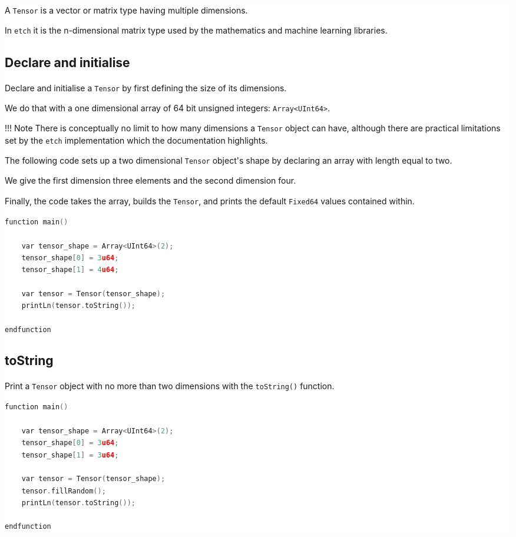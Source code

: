 A `Tensor` is a vector or matrix type having multiple dimensions. 

In `etch` it is the n-dimensional matrix type used by the mathematics and machine learning libraries.


## Declare and initialise

Declare and initialise a `Tensor` by first defining the size of its dimensions. 

We do that with a one dimensional array of 64 bit unsigned integers: `Array<UInt64>`. 

!!! Note
    There is conceptually no limit to how many dimensions a `Tensor` object can have, although there are practical limitations set by the `etch` implementation which the documentation highlights.

The following code sets up a two dimensional `Tensor` object's shape by declaring an array with length equal to two. 

We give the first dimension three elements and the second dimension four.

Finally, the code takes the array, builds the `Tensor`, and prints the default `Fixed64` values contained within.

``` c++
function main()

	var tensor_shape = Array<UInt64>(2);
    tensor_shape[0] = 3u64;
    tensor_shape[1] = 4u64;

    var tensor = Tensor(tensor_shape);
    printLn(tensor.toString());

endfunction
```

## toString

Print a `Tensor` object with no more than two dimensions with the `toString()` function.

``` c++
function main()

    var tensor_shape = Array<UInt64>(2);
    tensor_shape[0] = 3u64;
    tensor_shape[1] = 3u64;

    var tensor = Tensor(tensor_shape);
    tensor.fillRandom();
    printLn(tensor.toString());

endfunction
```

